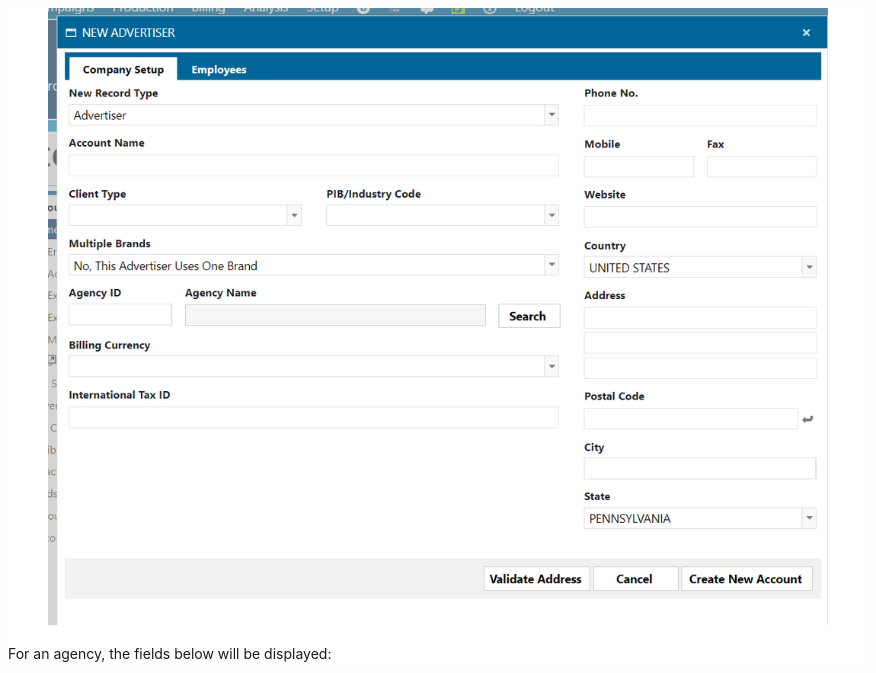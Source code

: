 <figure><img src="../../../.gitbook/assets/image (1128).png" alt=""><figcaption></figcaption></figure>

For an agency, the fields below will be displayed:
